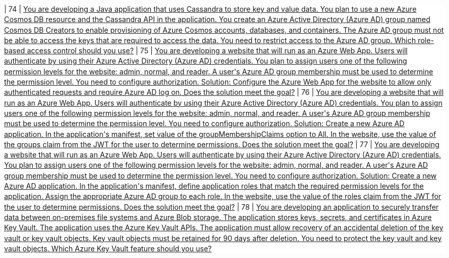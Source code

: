 | 74   | [You are developing a Java application that uses Cassandra to store key and value data. You plan to use a new Azure Cosmos DB resource and the Cassandra API in the application. You create an Azure Active Directory (Azure AD) group named Cosmos DB Creators to enable provisioning of Azure Cosmos accounts, databases, and containers. The Azure AD group must not be able to access the keys that are required to access the data. You need to restrict access to the Azure AD group. Which role-based access control should you use?](#you-are-developing-a-java-application-that-uses-cassandra-to-store-key-and-value-data-you-plan-to-use-a-new-azure-cosmos-db-resource-and-the-cassandra-api-in-the-application-you-create-an-azure-active-directory-azure-ad-group-named-cosmos-db-creators-to-enable-provisioning-of-azure-cosmos-accounts-databases-and-containers-the-azure-ad-group-must-not-be-able-to-access-the-keys-that-are-required-to-access-the-data-you-need-to-restrict-access-to-the-azure-ad-group-which-role-based-access-control-should-you-use)
| 75   | [You are developing a website that will run as an Azure Web App. Users will authenticate by using their Azure Active Directory (Azure AD) credentials. You plan to assign users one of the following permission levels for the website: admin, normal, and reader. A user's Azure AD group membership must be used to determine the permission level. You need to configure authorization. Solution: Configure the Azure Web App for the website to allow only authenticated requests and require Azure AD log on. Does the solution meet the goal?](#you-are-developing-a-website-that-will-run-as-an-azure-web-app-users-will-authenticate-by-using-their-azure-active-directory-azure-ad-credentials-you-plan-to-assign-users-one-of-the-following-permission-levels-for-the-website-admin-normal-and-reader-a-users-azure-ad-group-membership-must-be-used-to-determine-the-permission-level-you-need-to-configure-authorization-solution-configure-the-azure-web-app-for-the-website-to-allow-only-authenticated-requests-and-require-azure-ad-log-on-does-the-solution-meet-the-goal)
| 76   | [You are developing a website that will run as an Azure Web App. Users will authenticate by using their Azure Active Directory (Azure AD) credentials. You plan to assign users one of the following permission levels for the website: admin, normal, and reader. A user's Azure AD group membership must be used to determine the permission level. You need to configure authorization. Solution: Create a new Azure AD application. In the application's manifest, set value of the groupMembershipClaims option to All. In the website, use the value of the groups claim from the JWT for the user to determine permissions. Does the solution meet the goal?](#you-are-developing-a-website-that-will-run-as-an-azure-web-app-users-will-authenticate-by-using-their-azure-active-directory-azure-ad-credentials-you-plan-to-assign-users-one-of-the-following-permission-levels-for-the-website-admin-normal-and-reader-a-users-azure-ad-group-membership-must-be-used-to-determine-the-permission-level-you-need-to-configure-authorization-solution-create-a-new-azure-ad-application-in-the-applications-manifest-set-value-of-the-groupmembershipclaims-option-to-all-in-the-website-use-the-value-of-the-groups-claim-from-the-jwt-for-the-user-to-determine-permissions-does-the-solution-meet-the-goal)
| 77   | [You are developing a website that will run as an Azure Web App. Users will authenticate by using their Azure Active Directory (Azure AD) credentials. You plan to assign users one of the following permission levels for the website: admin, normal, and reader. A user's Azure AD group membership must be used to determine the permission level. You need to configure authorization. Solution: Create a new Azure AD application. In the application's manifest, define application roles that match the required permission levels for the application. Assign the appropriate Azure AD group to each role. In the website, use the value of the roles claim from the JWT for the user to determine permissions. Does the solution meet the goal?](#you-are-developing-a-website-that-will-run-as-an-azure-web-app-users-will-authenticate-by-using-their-azure-active-directory-azure-ad-credentials-you-plan-to-assign-users-one-of-the-following-permission-levels-for-the-website-admin-normal-and-reader-a-users-azure-ad-group-membership-must-be-used-to-determine-the-permission-level-you-need-to-configure-authorization-solution-create-a-new-azure-ad-application-in-the-applications-manifest-define-application-roles-that-match-the-required-permission-levels-for-the-application-assign-the-appropriate-azure-ad-group-to-each-role-in-the-website-use-the-value-of-the-roles-claim-from-the-jwt-for-the-user-to-determine-permissions-does-the-solution-meet-the-goal)
| 78   | [You are developing an application to securely transfer data between on-premises file systems and Azure Blob storage. The application stores keys, secrets, and certificates in Azure Key Vault. The application uses the Azure Key Vault APIs. The application must allow recovery of an accidental deletion of the key vault or key vault objects. Key vault objects must be retained for 90 days after deletion. You need to protect the key vault and key vault objects. Which Azure Key Vault feature should you use?](#you-are-developing-an-application-to-securely-transfer-data-between-on-premises-file-systems-and-azure-blob-storage-the-application-stores-keys-secrets-and-certificates-in-azure-key-vault-the-application-uses-the-azure-key-vault-apis-the-application-must-allow-recovery-of-an-accidental-deletion-of-the-key-vault-or-key-vault-objects-key-vault-objects-must-be-retained-for-90-days-after-deletion-you-need-to-protect-the-key-vault-and-key-vault-objects-which-azure-key-vault-feature-should-you-use)